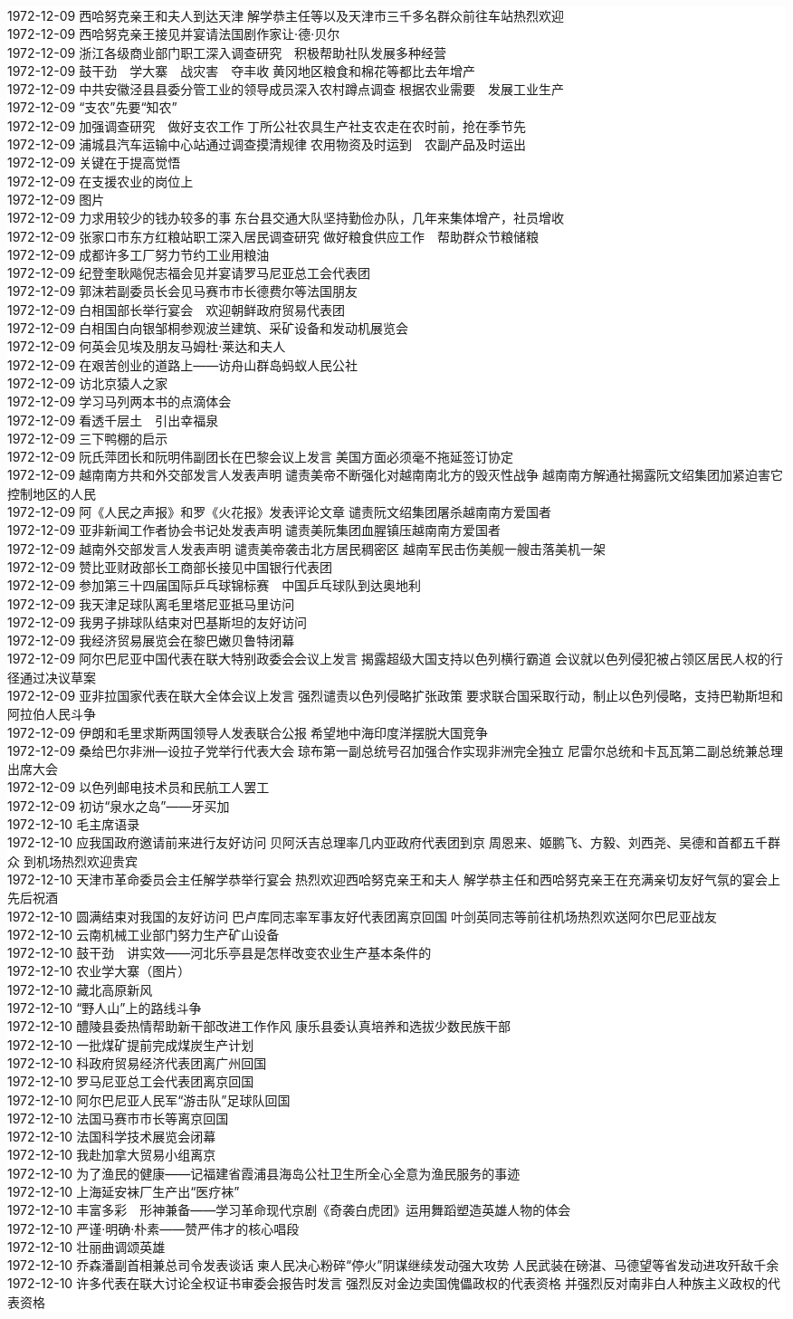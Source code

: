 1972-12-09 西哈努克亲王和夫人到达天津  解学恭主任等以及天津市三千多名群众前往车站热烈欢迎  
1972-12-09 西哈努克亲王接见并宴请法国剧作家让·德·贝尔  
1972-12-09 浙江各级商业部门职工深入调查研究　积极帮助社队发展多种经营  
1972-12-09 鼓干劲　学大寨　战灾害　夺丰收  黄冈地区粮食和棉花等都比去年增产  
1972-12-09 中共安徽泾县县委分管工业的领导成员深入农村蹲点调查  根据农业需要　发展工业生产  
1972-12-09 “支农”先要“知农”  
1972-12-09 加强调查研究　做好支农工作  丁所公社农具生产社支农走在农时前，抢在季节先  
1972-12-09 浦城县汽车运输中心站通过调查摸清规律  农用物资及时运到　农副产品及时运出  
1972-12-09 关键在于提高觉悟  
1972-12-09 在支援农业的岗位上  
1972-12-09 图片  
1972-12-09 力求用较少的钱办较多的事  东台县交通大队坚持勤俭办队，几年来集体增产，社员增收  
1972-12-09 张家口市东方红粮站职工深入居民调查研究  做好粮食供应工作　帮助群众节粮储粮  
1972-12-09 成都许多工厂努力节约工业用粮油  
1972-12-09 纪登奎耿飚倪志福会见并宴请罗马尼亚总工会代表团  
1972-12-09 郭沫若副委员长会见马赛市市长德费尔等法国朋友  
1972-12-09 白相国部长举行宴会　欢迎朝鲜政府贸易代表团  
1972-12-09 白相国白向银邹桐参观波兰建筑、采矿设备和发动机展览会  
1972-12-09 何英会见埃及朋友马姆杜·莱达和夫人  
1972-12-09 在艰苦创业的道路上——访舟山群岛蚂蚁人民公社  
1972-12-09 访北京猿人之家  
1972-12-09 学习马列两本书的点滴体会  
1972-12-09 看透千层土　引出幸福泉  
1972-12-09 三下鸭棚的启示  
1972-12-09 阮氏萍团长和阮明伟副团长在巴黎会议上发言  美国方面必须毫不拖延签订协定  
1972-12-09 越南南方共和外交部发言人发表声明  谴责美帝不断强化对越南南北方的毁灭性战争  越南南方解通社揭露阮文绍集团加紧迫害它控制地区的人民  
1972-12-09 阿《人民之声报》和罗《火花报》发表评论文章  谴责阮文绍集团屠杀越南南方爱国者  
1972-12-09 亚非新闻工作者协会书记处发表声明  谴责美阮集团血腥镇压越南南方爱国者  
1972-12-09 越南外交部发言人发表声明  谴责美帝袭击北方居民稠密区  越南军民击伤美舰一艘击落美机一架  
1972-12-09 赞比亚财政部长工商部长接见中国银行代表团  
1972-12-09 参加第三十四届国际乒乓球锦标赛　中国乒乓球队到达奥地利  
1972-12-09 我天津足球队离毛里塔尼亚抵马里访问  
1972-12-09 我男子排球队结束对巴基斯坦的友好访问  
1972-12-09 我经济贸易展览会在黎巴嫩贝鲁特闭幕  
1972-12-09 阿尔巴尼亚中国代表在联大特别政委会会议上发言  揭露超级大国支持以色列横行霸道  会议就以色列侵犯被占领区居民人权的行径通过决议草案  
1972-12-09 亚非拉国家代表在联大全体会议上发言  强烈谴责以色列侵略扩张政策            要求联合国采取行动，制止以色列侵略，支持巴勒斯坦和阿拉伯人民斗争  
1972-12-09 伊朗和毛里求斯两国领导人发表联合公报  希望地中海印度洋摆脱大国竞争  
1972-12-09 桑给巴尔非洲—设拉子党举行代表大会  琼布第一副总统号召加强合作实现非洲完全独立  尼雷尔总统和卡瓦瓦第二副总统兼总理出席大会  
1972-12-09 以色列邮电技术员和民航工人罢工  
1972-12-09 初访“泉水之岛”——牙买加  
1972-12-10 毛主席语录  
1972-12-10 应我国政府邀请前来进行友好访问  贝阿沃吉总理率几内亚政府代表团到京  周恩来、姬鹏飞、方毅、刘西尧、吴德和首都五千群众            到机场热烈欢迎贵宾  
1972-12-10 天津市革命委员会主任解学恭举行宴会  热烈欢迎西哈努克亲王和夫人  解学恭主任和西哈努克亲王在充满亲切友好气氛的宴会上先后祝酒  
1972-12-10 圆满结束对我国的友好访问  巴卢库同志率军事友好代表团离京回国  叶剑英同志等前往机场热烈欢送阿尔巴尼亚战友  
1972-12-10 云南机械工业部门努力生产矿山设备  
1972-12-10 鼓干劲　讲实效——河北乐亭县是怎样改变农业生产基本条件的  
1972-12-10 农业学大寨（图片）  
1972-12-10 藏北高原新风  
1972-12-10 “野人山”上的路线斗争  
1972-12-10 醴陵县委热情帮助新干部改进工作作风  康乐县委认真培养和选拔少数民族干部  
1972-12-10 一批煤矿提前完成煤炭生产计划  
1972-12-10 科政府贸易经济代表团离广州回国  
1972-12-10 罗马尼亚总工会代表团离京回国  
1972-12-10 阿尔巴尼亚人民军“游击队”足球队回国  
1972-12-10 法国马赛市市长等离京回国  
1972-12-10 法国科学技术展览会闭幕  
1972-12-10 我赴加拿大贸易小组离京  
1972-12-10 为了渔民的健康——记福建省霞浦县海岛公社卫生所全心全意为渔民服务的事迹  
1972-12-10 上海延安袜厂生产出“医疗袜”  
1972-12-10 丰富多彩　形神兼备——学习革命现代京剧《奇袭白虎团》运用舞蹈塑造英雄人物的体会  
1972-12-10 严谨·明确·朴素——赞严伟才的核心唱段  
1972-12-10 壮丽曲调颂英雄  
1972-12-10 乔森潘副首相兼总司令发表谈话  柬人民决心粉碎“停火”阴谋继续发动强大攻势  人民武装在磅湛、马德望等省发动进攻歼敌千余  
1972-12-10 许多代表在联大讨论全权证书审委会报告时发言  强烈反对金边卖国傀儡政权的代表资格  并强烈反对南非白人种族主义政权的代表资格  